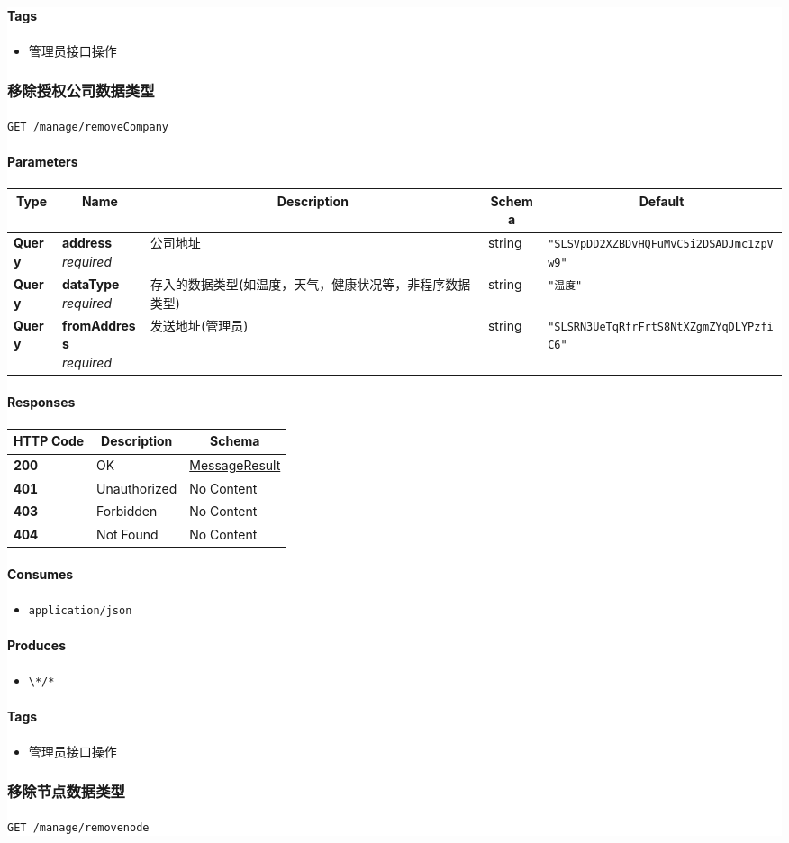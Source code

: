 
#### Tags

* 管理员接口操作


<a name="removecompanyusingget"></a>
### 移除授权公司数据类型
```
GET /manage/removeCompany
```


#### Parameters

|Type|Name|Description|Schema|Default|
|---|---|---|---|---|
|**Query**|**address**  <br>*required*|公司地址|string|`"SLSVpDD2XZBDvHQFuMvC5i2DSADJmc1zpVw9"`|
|**Query**|**dataType**  <br>*required*|存入的数据类型(如温度，天气，健康状况等，非程序数据类型)|string|`"温度"`|
|**Query**|**fromAddress**  <br>*required*|发送地址(管理员)|string|`"SLSRN3UeTqRfrFrtS8NtXZgmZYqDLYPzfiC6"`|


#### Responses

|HTTP Code|Description|Schema|
|---|---|---|
|**200**|OK|[MessageResult](#messageresult)|
|**401**|Unauthorized|No Content|
|**403**|Forbidden|No Content|
|**404**|Not Found|No Content|


#### Consumes

* `application/json`


#### Produces

* `\*/*`


#### Tags

* 管理员接口操作


<a name="removenodeusingget_1"></a>
### 移除节点数据类型
```
GET /manage/removenode
```
